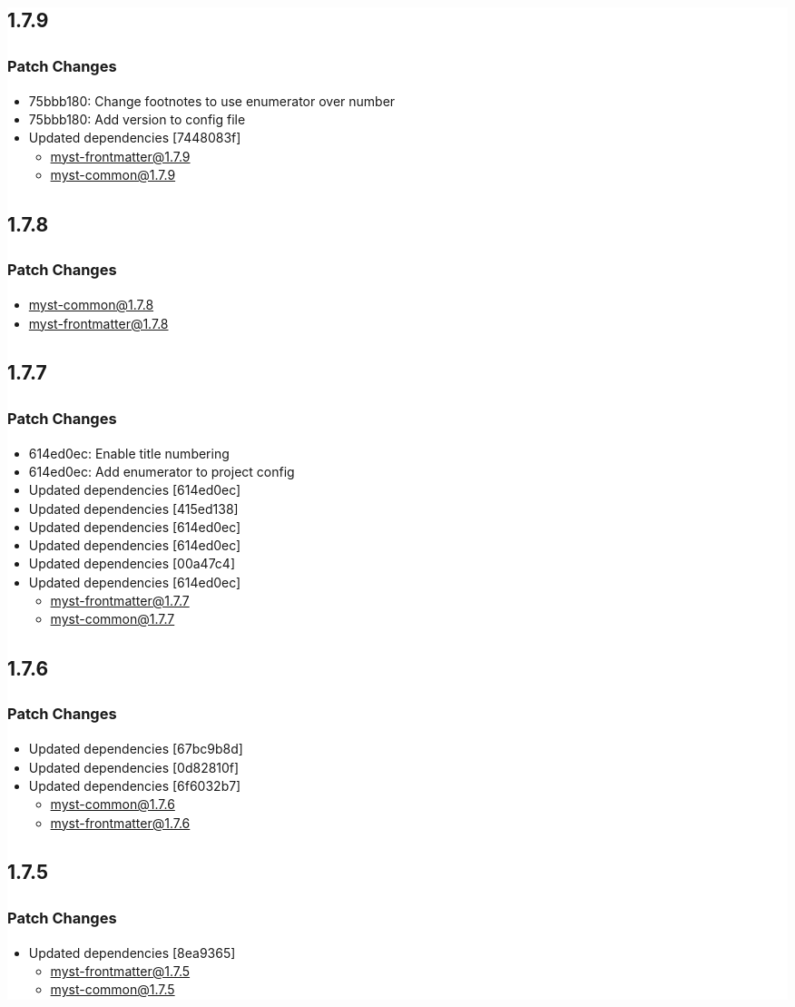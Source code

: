 ## 1.7.9

### Patch Changes

- 75bbb180: Change footnotes to use enumerator over number
- 75bbb180: Add version to config file
- Updated dependencies [7448083f]
  - myst-frontmatter@1.7.9
  - myst-common@1.7.9

## 1.7.8

### Patch Changes

- myst-common@1.7.8
- myst-frontmatter@1.7.8

## 1.7.7

### Patch Changes

- 614ed0ec: Enable title numbering
- 614ed0ec: Add enumerator to project config
- Updated dependencies [614ed0ec]
- Updated dependencies [415ed138]
- Updated dependencies [614ed0ec]
- Updated dependencies [614ed0ec]
- Updated dependencies [00a47c4]
- Updated dependencies [614ed0ec]
  - myst-frontmatter@1.7.7
  - myst-common@1.7.7

## 1.7.6

### Patch Changes

- Updated dependencies [67bc9b8d]
- Updated dependencies [0d82810f]
- Updated dependencies [6f6032b7]
  - myst-common@1.7.6
  - myst-frontmatter@1.7.6

## 1.7.5

### Patch Changes

- Updated dependencies [8ea9365]
  - myst-frontmatter@1.7.5
  - myst-common@1.7.5
